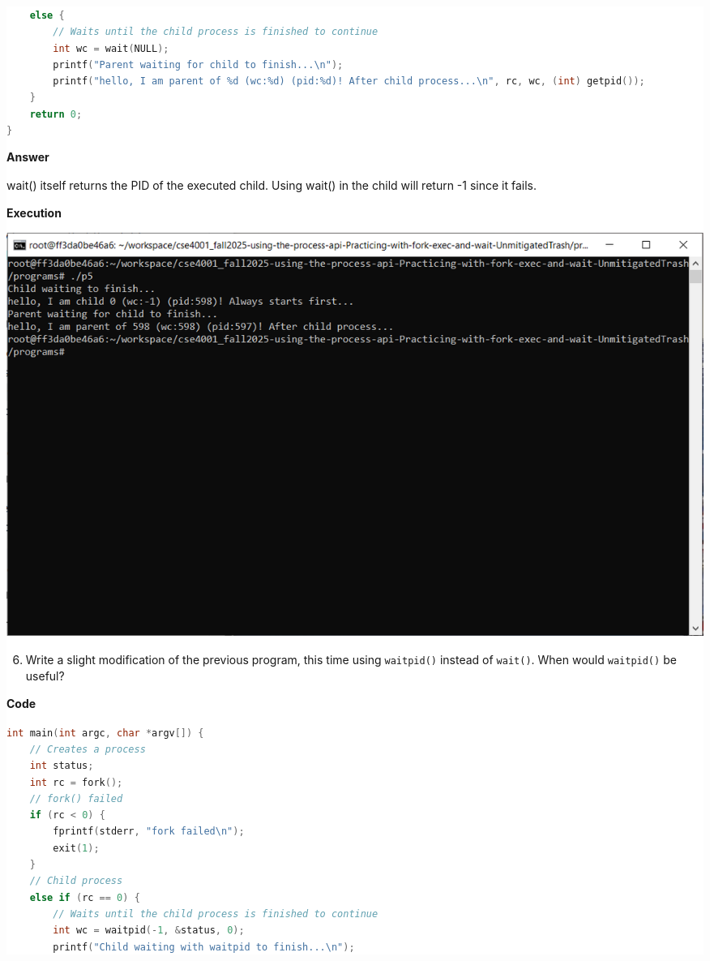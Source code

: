 ```cpp
	else {
		// Waits until the child process is finished to continue
		int wc = wait(NULL);
		printf("Parent waiting for child to finish...\n");
		printf("hello, I am parent of %d (wc:%d) (pid:%d)! After child process...\n", rc, wc, (int) getpid());
	}
	return 0;
}
```

**Answer**

wait() itself returns the PID of the executed child. Using wait() in the child will return -1 since it fails.

**Execution**

![Program 5 execution](images/p5_execution.PNG)

6. Write a slight modification of the previous program, this time using `waitpid()` instead of `wait()`. When would `waitpid()` be useful?

**Code**
```cpp
int main(int argc, char *argv[]) {
	// Creates a process
	int status;
	int rc = fork();
	// fork() failed
	if (rc < 0) {
		fprintf(stderr, "fork failed\n");
		exit(1);
	}
	// Child process
	else if (rc == 0) {
		// Waits until the child process is finished to continue
		int wc = waitpid(-1, &status, 0);
		printf("Child waiting with waitpid to finish...\n");
```